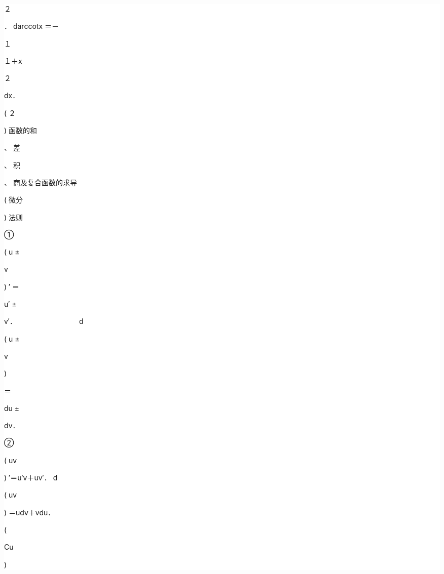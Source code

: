  ２ 

 ． darccotx ＝－ 

 １ 

 １＋x 

 ２ 

 dx． 

( ２ 

 ) 函数的和 

 、 差 

 、 积 

 、 商及复合函数的求导 

 ( 微分 

 ) 法则 

① 

 ( u ± 

 v 

 ) ′ ＝ 

 u′ ± 

 v′．　　　　　　　　 　d 

 ( u ± 

 v 

 ) 

 ＝ 

 du ± 

 dv． 

② 

 ( uv 

 ) ′＝u′v＋uv′． d 

 ( uv 

 ) ＝udv＋vdu． 

 ( 

 Cu 

 ) 
